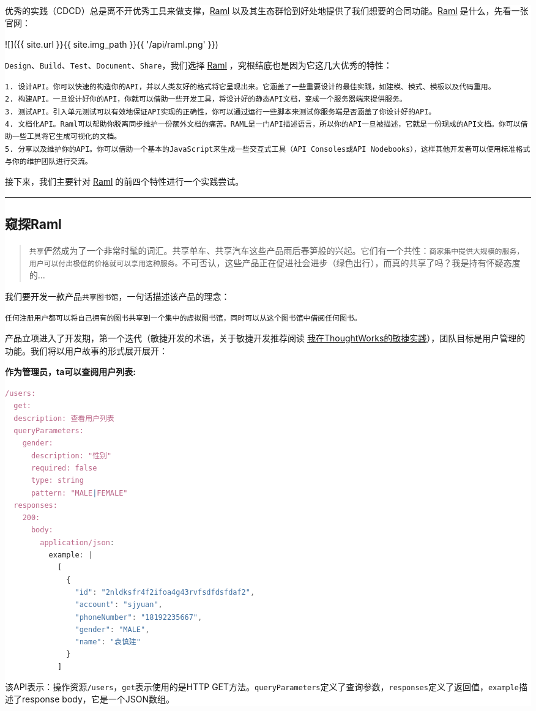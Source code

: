 优秀的实践（CDCD）总是离不开优秀工具来做支撑，[Raml](http://raml.org) 以及其生态群恰到好处地提供了我们想要的合同功能。[Raml](http://raml.org) 是什么，先看一张官网：

![]({{ site.url }}{{ site.img_path }}{{ '/api/raml.png' }})

`Design`、`Build`、`Test`、`Document`、`Share`，我们选择 [Raml](http://raml.org) ，究根结底也是因为它这几大优秀的特性：

```
1. 设计API。你可以快速的构造你的API，并以人类友好的格式将它呈现出来。它涵盖了一些重要设计的最佳实践，如建模、模式、模板以及代码重用。
2. 构建API。一旦设计好你的API，你就可以借助一些开发工具，将设计好的静态API文档，变成一个服务器端来提供服务。
3. 测试API。引入单元测试可以有效地保证API实现的正确性，你可以通过运行一些脚本来测试你服务端是否涵盖了你设计好的API。
4. 文档化API。Raml可以帮助你脱离同步维护一份额外文档的痛苦。RAML是一门API描述语言，所以你的API一旦被描述，它就是一份现成的API文档。你可以借助一些工具将它生成可视化的文档。
5. 分享以及维护你的API。你可以借助一个基本的JavaScript来生成一些交互式工具（API Consoles或API Nodebooks），这样其他开发者可以使用标准格式与你的维护团队进行交流。
```

接下来，我们主要针对 [Raml](http://raml.org) 的前四个特性进行一个实践尝试。

---

## 窥探Raml

>`共享`俨然成为了一个非常时髦的词汇。共享单车、共享汽车这些产品雨后春笋般的兴起。它们有一个共性：`商家集中提供大规模的服务，用户可以付出极低的价格就可以享用这种服务。`不可否认，这些产品正在促进社会进步（绿色出行），而真的共享了吗？我是持有怀疑态度的...

我们要开发一款产品`共享图书馆`，一句话描述该产品的理念：

```
任何注册用户都可以将自己拥有的图书共享到一个集中的虚拟图书馆，同时可以从这个图书馆中借阅任何图书。
```

产品立项进入了开发期，第一个迭代（敏捷开发的术语，关于敏捷开发推荐阅读 [我在ThoughtWorks的敏捷实践](http://www.infoq.com/cn/articles/my-agile-practice-in-thoughtworks)），团队目标是用户管理的功能。我们将以用户故事的形式展开展开：

**作为管理员，ta可以查阅用户列表:**

```js
/users:
  get:
  description: 查看用户列表
  queryParameters:
    gender:
      description: "性别"
      required: false
      type: string
      pattern: "MALE|FEMALE"
  responses:
    200:
      body:
        application/json:
          example: |
            [
              {
                "id": "2nldksfr4f2ifoa4g43rvfsdfdsfdaf2",
                "account": "sjyuan",
                "phoneNumber": "18192235667",
                "gender": "MALE",
                "name": "袁慎建"
              }
            ]
```
该API表示：操作资源`/users`，`get`表示使用的是HTTP GET方法。`queryParameters`定义了查询参数，`responses`定义了返回值，`example`描述了response body，它是一个JSON数组。
